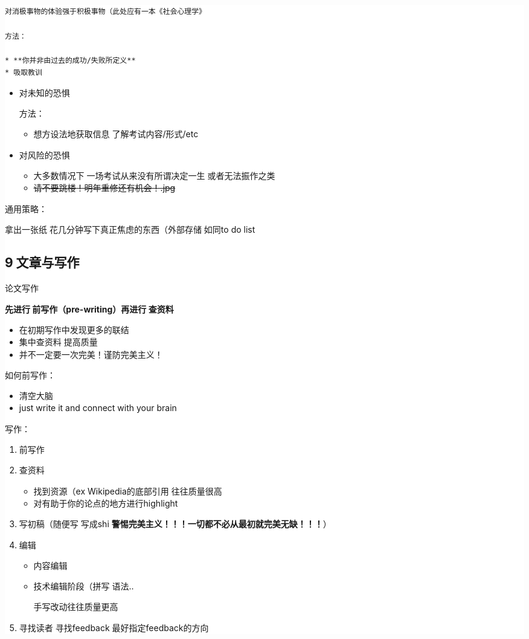     对消极事物的体验强于积极事物（此处应有一本《社会心理学》

    方法：

    * **你并非由过去的成功/失败所定义**
    * 吸取教训

* 对未知的恐惧

  方法：

  * 想方设法地获取信息 了解考试内容/形式/etc

* 对风险的恐惧

  * 大多数情况下 一场考试从来没有所谓决定一生 或者无法振作之类
  * ~~请不要跳楼！明年重修还有机会！.jpg~~



通用策略：

拿出一张纸 花几分钟写下真正焦虑的东西（外部存储 如同to do list



## 9 文章与写作

论文写作

**先进行 前写作（pre-writing）再进行 查资料**

* 在初期写作中发现更多的联结
* 集中查资料 提高质量
* 并不一定要一次完美！谨防完美主义！



如何前写作：

* 清空大脑
* just write it and connect with your brain



写作：

1. 前写作

2. 查资料

   * 找到资源（ex Wikipedia的底部引用 往往质量很高
   * 对有助于你的论点的地方进行highlight

3. 写初稿（随便写 写成shi **警惕完美主义！！！一切都不必从最初就完美无缺！！！**）

4. 编辑

   * 内容编辑

   * 技术编辑阶段（拼写 语法..

     手写改动往往质量更高

5. 寻找读者 寻找feedback 最好指定feedback的方向
